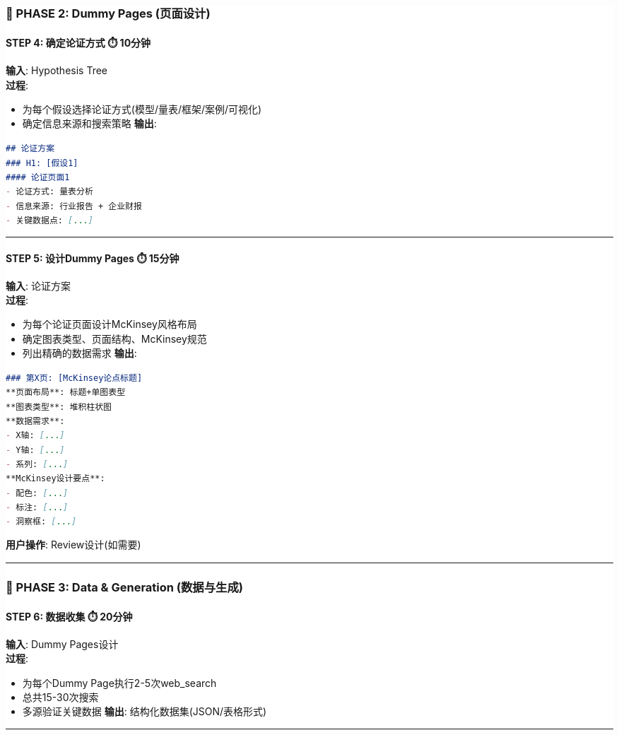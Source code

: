 
### 🔷 PHASE 2: Dummy Pages (页面设计)

#### STEP 4: 确定论证方式 ⏱️ 10分钟
**输入**: Hypothesis Tree  
**过程**:
- 为每个假设选择论证方式(模型/量表/框架/案例/可视化)
- 确定信息来源和搜索策略
**输出**:
```markdown
## 论证方案
### H1: [假设1]
#### 论证页面1
- 论证方式: 量表分析
- 信息来源: 行业报告 + 企业财报
- 关键数据点: [...] 
```

---

#### STEP 5: 设计Dummy Pages ⏱️ 15分钟
**输入**: 论证方案  
**过程**:
- 为每个论证页面设计McKinsey风格布局
- 确定图表类型、页面结构、McKinsey规范
- 列出精确的数据需求
**输出**:
```markdown
### 第X页: [McKinsey论点标题]
**页面布局**: 标题+单图表型
**图表类型**: 堆积柱状图
**数据需求**:
- X轴: [...]
- Y轴: [...]
- 系列: [...]
**McKinsey设计要点**:
- 配色: [...]
- 标注: [...]
- 洞察框: [...]
```
**用户操作**: Review设计(如需要)

---

### 🔶 PHASE 3: Data & Generation (数据与生成)

#### STEP 6: 数据收集 ⏱️ 20分钟
**输入**: Dummy Pages设计  
**过程**:
- 为每个Dummy Page执行2-5次web_search
- 总共15-30次搜索
- 多源验证关键数据
**输出**: 结构化数据集(JSON/表格形式)

---